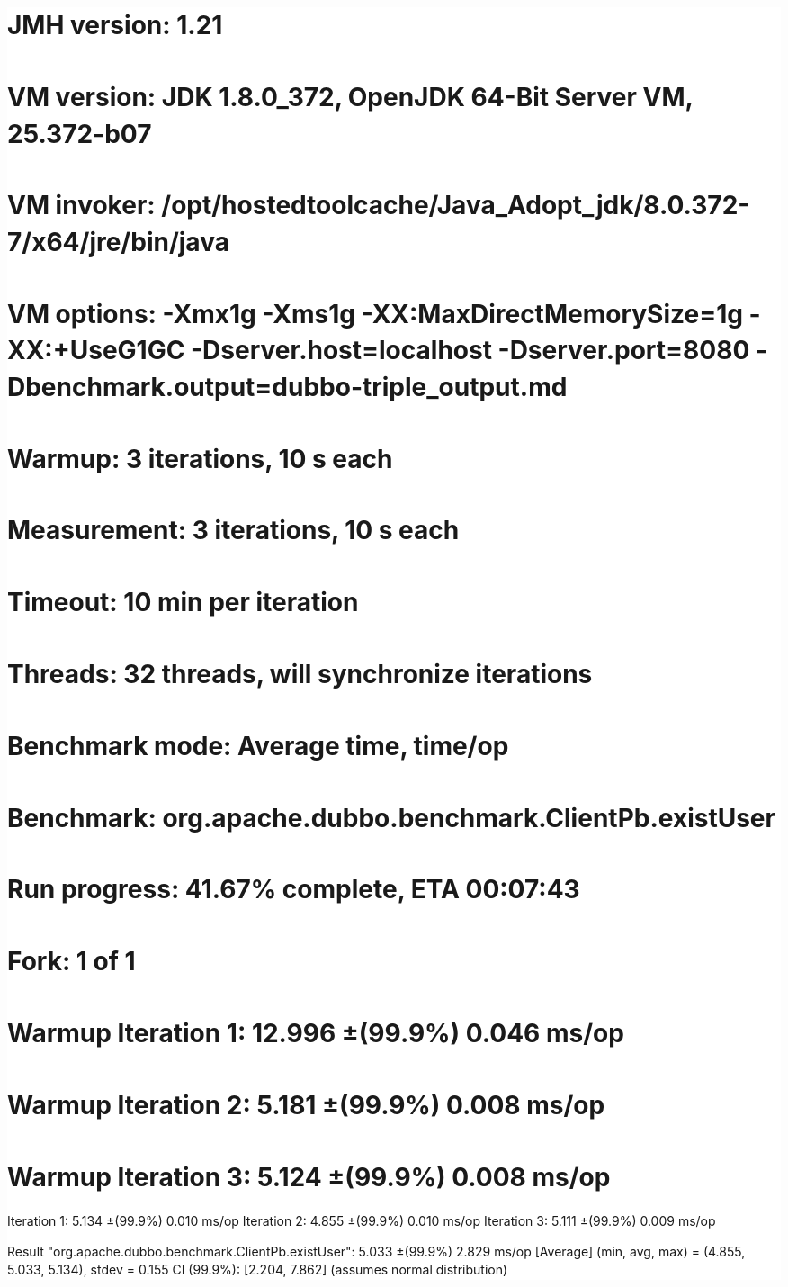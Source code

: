 
# JMH version: 1.21
# VM version: JDK 1.8.0_372, OpenJDK 64-Bit Server VM, 25.372-b07
# VM invoker: /opt/hostedtoolcache/Java_Adopt_jdk/8.0.372-7/x64/jre/bin/java
# VM options: -Xmx1g -Xms1g -XX:MaxDirectMemorySize=1g -XX:+UseG1GC -Dserver.host=localhost -Dserver.port=8080 -Dbenchmark.output=dubbo-triple_output.md
# Warmup: 3 iterations, 10 s each
# Measurement: 3 iterations, 10 s each
# Timeout: 10 min per iteration
# Threads: 32 threads, will synchronize iterations
# Benchmark mode: Average time, time/op
# Benchmark: org.apache.dubbo.benchmark.ClientPb.existUser

# Run progress: 41.67% complete, ETA 00:07:43
# Fork: 1 of 1
# Warmup Iteration   1: 12.996 ±(99.9%) 0.046 ms/op
# Warmup Iteration   2: 5.181 ±(99.9%) 0.008 ms/op
# Warmup Iteration   3: 5.124 ±(99.9%) 0.008 ms/op
Iteration   1: 5.134 ±(99.9%) 0.010 ms/op
Iteration   2: 4.855 ±(99.9%) 0.010 ms/op
Iteration   3: 5.111 ±(99.9%) 0.009 ms/op


Result "org.apache.dubbo.benchmark.ClientPb.existUser":
  5.033 ±(99.9%) 2.829 ms/op [Average]
  (min, avg, max) = (4.855, 5.033, 5.134), stdev = 0.155
  CI (99.9%): [2.204, 7.862] (assumes normal distribution)

